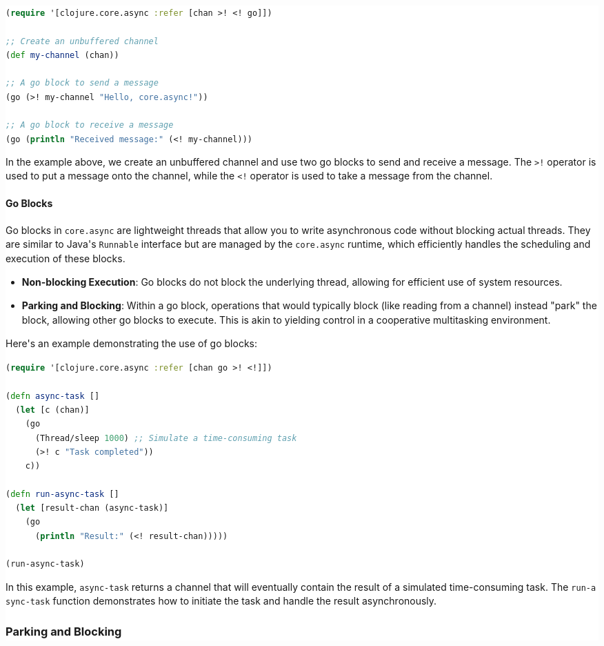 ```clojure
(require '[clojure.core.async :refer [chan >! <! go]])

;; Create an unbuffered channel
(def my-channel (chan))

;; A go block to send a message
(go (>! my-channel "Hello, core.async!"))

;; A go block to receive a message
(go (println "Received message:" (<! my-channel)))
```

In the example above, we create an unbuffered channel and use two go blocks to send and receive a message. The `>!` operator is used to put a message onto the channel, while the `<!` operator is used to take a message from the channel.

#### Go Blocks

Go blocks in `core.async` are lightweight threads that allow you to write asynchronous code without blocking actual threads. They are similar to Java's `Runnable` interface but are managed by the `core.async` runtime, which efficiently handles the scheduling and execution of these blocks.

- **Non-blocking Execution**: Go blocks do not block the underlying thread, allowing for efficient use of system resources.
  
- **Parking and Blocking**: Within a go block, operations that would typically block (like reading from a channel) instead "park" the block, allowing other go blocks to execute. This is akin to yielding control in a cooperative multitasking environment.

Here's an example demonstrating the use of go blocks:

```clojure
(require '[clojure.core.async :refer [chan go >! <!]])

(defn async-task []
  (let [c (chan)]
    (go
      (Thread/sleep 1000) ;; Simulate a time-consuming task
      (>! c "Task completed"))
    c))

(defn run-async-task []
  (let [result-chan (async-task)]
    (go
      (println "Result:" (<! result-chan)))))

(run-async-task)
```

In this example, `async-task` returns a channel that will eventually contain the result of a simulated time-consuming task. The `run-async-task` function demonstrates how to initiate the task and handle the result asynchronously.

### Parking and Blocking
